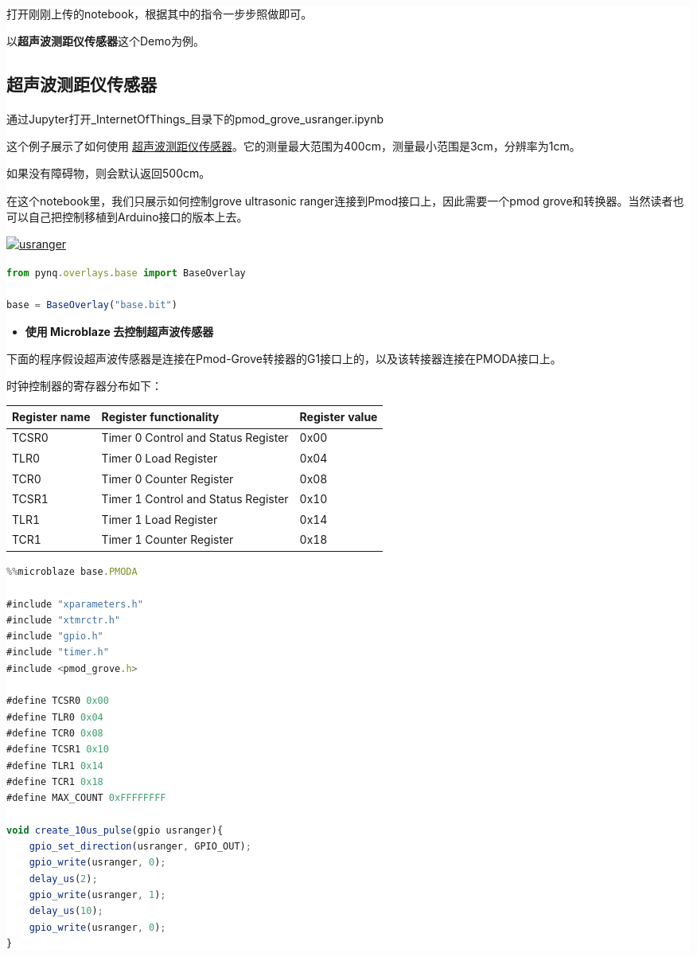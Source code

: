 打开刚刚上传的notebook，根据其中的指令一步步照做即可。

以**超声波测距仪传感器**这个Demo为例。

## 超声波测距仪传感器

通过Jupyter打开_InternetOfThings_目录下的pmod\_grove\_usranger.ipynb

这个例子展示了如何使用 [超声波测距仪传感器](https://www.seeedstudio.com/Grove---Ultrasonic-Ranger-p-960.html)。它的测量最大范围为400cm，测量最小范围是3cm，分辨率为1cm。

如果没有障碍物，则会默认返回500cm。

在这个notebook里，我们只展示如何控制grove ultrasonic ranger连接到Pmod接口上，因此需要一个pmod grove和转换器。当然读者也可以自己把控制移植到Arduino接口的版本上去。

[![usranger](https://github.com/xupsh/pynq-hands-on-demos/raw/master/InternetOfThings/2.png)](https://github.com/xupsh/pynq-hands-on-demos/blob/master/InternetOfThings/2.png)

```javascript
from pynq.overlays.base import BaseOverlay

base = BaseOverlay("base.bit")
```

* **使用 Microblaze 去控制超声波传感器**

下面的程序假设超声波传感器是连接在Pmod-Grove转接器的G1接口上的，以及该转接器连接在PMODA接口上。

时钟控制器的寄存器分布如下：

| Register name | Register functionality | Register value |
| :--- | :--- | :--- |
| TCSR0 | Timer 0 Control and Status Register | 0x00 |
| TLR0 | Timer 0 Load Register | 0x04 |
| TCR0 | Timer 0 Counter Register | 0x08 |
| TCSR1 | Timer 1 Control and Status Register | 0x10 |
| TLR1 | Timer 1 Load Register | 0x14 |
| TCR1 | Timer 1 Counter Register | 0x18 |

```javascript
%%microblaze base.PMODA

#include "xparameters.h"
#include "xtmrctr.h"
#include "gpio.h"
#include "timer.h"
#include <pmod_grove.h>

#define TCSR0 0x00
#define TLR0 0x04
#define TCR0 0x08
#define TCSR1 0x10
#define TLR1 0x14
#define TCR1 0x18
#define MAX_COUNT 0xFFFFFFFF

void create_10us_pulse(gpio usranger){
    gpio_set_direction(usranger, GPIO_OUT);
    gpio_write(usranger, 0);
    delay_us(2);
    gpio_write(usranger, 1);
    delay_us(10);
    gpio_write(usranger, 0);
}
```